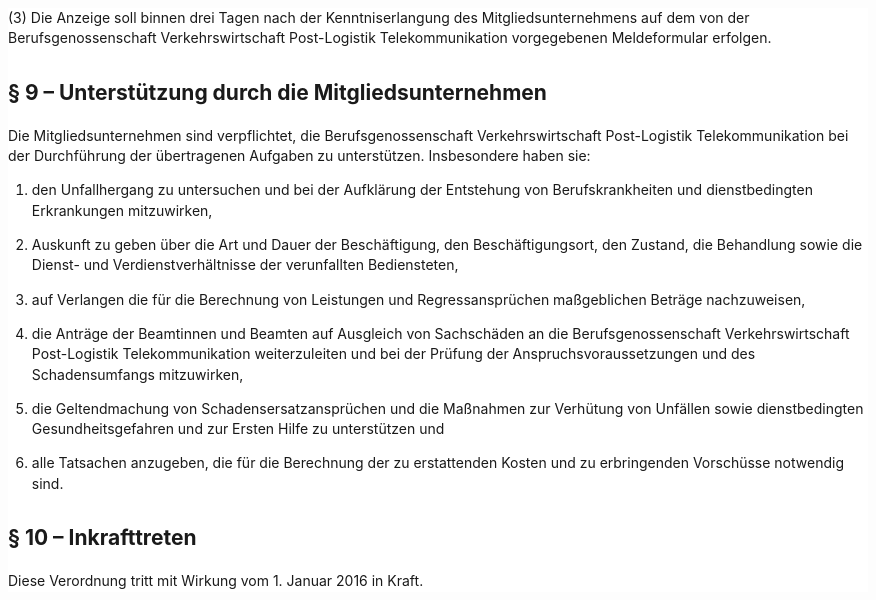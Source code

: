 (3) Die Anzeige soll binnen drei Tagen nach der Kenntniserlangung des Mitgliedsunternehmens auf dem von der Berufsgenossenschaft Verkehrswirtschaft Post-Logistik Telekommunikation vorgegebenen Meldeformular erfolgen.


## § 9 – Unterstützung durch die Mitgliedsunternehmen

Die Mitgliedsunternehmen sind verpflichtet, die Berufsgenossenschaft Verkehrswirtschaft Post-Logistik Telekommunikation bei der Durchführung der übertragenen Aufgaben zu unterstützen. Insbesondere haben sie:

1. den Unfallhergang zu untersuchen und bei der Aufklärung der Entstehung von Berufskrankheiten und dienstbedingten Erkrankungen mitzuwirken,

2. Auskunft zu geben über die Art und Dauer der Beschäftigung, den Beschäftigungsort, den Zustand, die Behandlung sowie die Dienst- und Verdienstverhältnisse der verunfallten Bediensteten,

3. auf Verlangen die für die Berechnung von Leistungen und Regressansprüchen maßgeblichen Beträge nachzuweisen,

4. die Anträge der Beamtinnen und Beamten auf Ausgleich von Sachschäden an die Berufsgenossenschaft Verkehrswirtschaft Post-Logistik Telekommunikation weiterzuleiten und bei der Prüfung der Anspruchsvoraussetzungen und des Schadensumfangs mitzuwirken,

5. die Geltendmachung von Schadensersatzansprüchen und die Maßnahmen zur Verhütung von Unfällen sowie dienstbedingten Gesundheitsgefahren und zur Ersten Hilfe zu unterstützen und

6. alle Tatsachen anzugeben, die für die Berechnung der zu erstattenden Kosten und zu erbringenden Vorschüsse notwendig sind.


## § 10 – Inkrafttreten

Diese Verordnung tritt mit Wirkung vom 1. Januar 2016 in Kraft.
